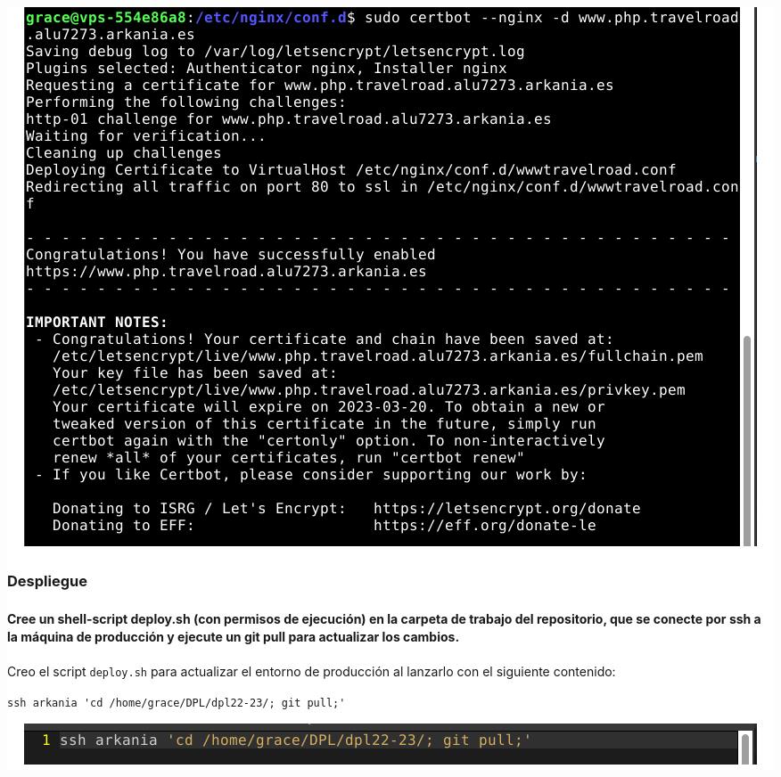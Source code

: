 <div align="center">
  <img src="./Screenshots/Produccion/Captura4.3.png">
</div>

### Despliegue
#### Cree un shell-script deploy.sh (con permisos de ejecución) en la carpeta de trabajo del repositorio, que se conecte por ssh a la máquina de producción y ejecute un git pull para actualizar los cambios.<a name="4.1"></a>

Creo el script `deploy.sh` para actualizar el entorno de producción al lanzarlo con el siguiente contenido:

```
ssh arkania 'cd /home/grace/DPL/dpl22-23/; git pull;'
```

<div align="center">
  <img src="./Screenshots/Despliegue/Captura1.1.png"  width="822px">
</div>
